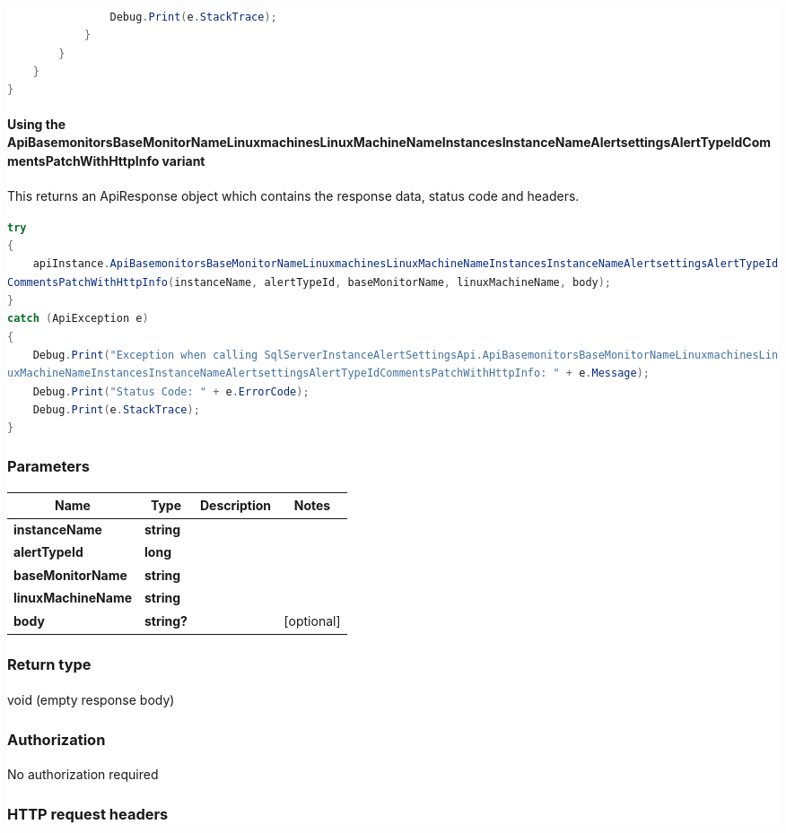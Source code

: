 ```csharp
                Debug.Print(e.StackTrace);
            }
        }
    }
}
```

#### Using the ApiBasemonitorsBaseMonitorNameLinuxmachinesLinuxMachineNameInstancesInstanceNameAlertsettingsAlertTypeIdCommentsPatchWithHttpInfo variant
This returns an ApiResponse object which contains the response data, status code and headers.

```csharp
try
{
    apiInstance.ApiBasemonitorsBaseMonitorNameLinuxmachinesLinuxMachineNameInstancesInstanceNameAlertsettingsAlertTypeIdCommentsPatchWithHttpInfo(instanceName, alertTypeId, baseMonitorName, linuxMachineName, body);
}
catch (ApiException e)
{
    Debug.Print("Exception when calling SqlServerInstanceAlertSettingsApi.ApiBasemonitorsBaseMonitorNameLinuxmachinesLinuxMachineNameInstancesInstanceNameAlertsettingsAlertTypeIdCommentsPatchWithHttpInfo: " + e.Message);
    Debug.Print("Status Code: " + e.ErrorCode);
    Debug.Print(e.StackTrace);
}
```

### Parameters

| Name | Type | Description | Notes |
|------|------|-------------|-------|
| **instanceName** | **string** |  |  |
| **alertTypeId** | **long** |  |  |
| **baseMonitorName** | **string** |  |  |
| **linuxMachineName** | **string** |  |  |
| **body** | **string?** |  | [optional]  |

### Return type

void (empty response body)

### Authorization

No authorization required

### HTTP request headers
